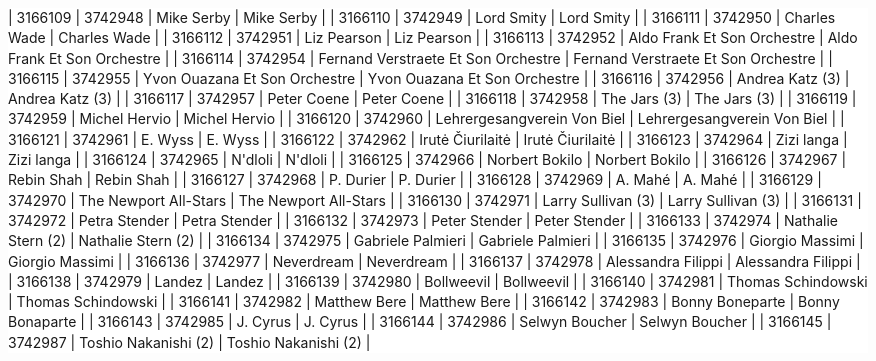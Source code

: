 | 3166109 | 3742948 | Mike Serby | Mike Serby |
| 3166110 | 3742949 | Lord Smity | Lord Smity |
| 3166111 | 3742950 | Charles Wade | Charles Wade |
| 3166112 | 3742951 | Liz Pearson | Liz Pearson |
| 3166113 | 3742952 | Aldo Frank Et Son Orchestre | Aldo Frank Et Son Orchestre |
| 3166114 | 3742954 | Fernand Verstraete Et Son Orchestre | Fernand Verstraete Et Son Orchestre |
| 3166115 | 3742955 | Yvon Ouazana Et Son Orchestre | Yvon Ouazana Et Son Orchestre |
| 3166116 | 3742956 | Andrea Katz (3) | Andrea Katz (3) |
| 3166117 | 3742957 | Peter Coene | Peter Coene |
| 3166118 | 3742958 | The Jars (3) | The Jars (3) |
| 3166119 | 3742959 | Michel Hervio | Michel Hervio |
| 3166120 | 3742960 | Lehrergesangverein Von Biel | Lehrergesangverein Von Biel |
| 3166121 | 3742961 | E. Wyss | E. Wyss |
| 3166122 | 3742962 | Irutė Čiurilaitė | Irutė Čiurilaitė |
| 3166123 | 3742964 | Zizi langa | Zizi langa |
| 3166124 | 3742965 | N'dloli | N'dloli |
| 3166125 | 3742966 | Norbert Bokilo | Norbert Bokilo |
| 3166126 | 3742967 | Rebin Shah | Rebin Shah |
| 3166127 | 3742968 | P. Durier | P. Durier |
| 3166128 | 3742969 | A. Mahé | A. Mahé |
| 3166129 | 3742970 | The Newport All-Stars | The Newport All-Stars |
| 3166130 | 3742971 | Larry Sullivan (3) | Larry Sullivan (3) |
| 3166131 | 3742972 | Petra Stender | Petra Stender |
| 3166132 | 3742973 | Peter Stender | Peter Stender |
| 3166133 | 3742974 | Nathalie Stern (2) | Nathalie Stern (2) |
| 3166134 | 3742975 | Gabriele Palmieri | Gabriele Palmieri |
| 3166135 | 3742976 | Giorgio Massimi | Giorgio Massimi |
| 3166136 | 3742977 | Neverdream | Neverdream |
| 3166137 | 3742978 | Alessandra Filippi | Alessandra Filippi |
| 3166138 | 3742979 | Landez | Landez |
| 3166139 | 3742980 | Bollweevil | Bollweevil |
| 3166140 | 3742981 | Thomas Schindowski | Thomas Schindowski |
| 3166141 | 3742982 | Matthew Bere | Matthew Bere |
| 3166142 | 3742983 | Bonny Boneparte | Bonny Bonaparte |
| 3166143 | 3742985 | J. Cyrus | J. Cyrus |
| 3166144 | 3742986 | Selwyn Boucher | Selwyn Boucher |
| 3166145 | 3742987 | Toshio Nakanishi (2) | Toshio Nakanishi (2) |